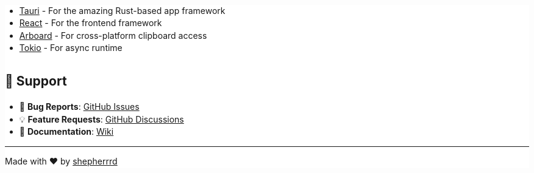 - [Tauri](https://tauri.app/) - For the amazing Rust-based app framework
- [React](https://reactjs.org/) - For the frontend framework
- [Arboard](https://crates.io/crates/arboard) - For cross-platform clipboard access
- [Tokio](https://tokio.rs/) - For async runtime

## 📧 Support

- 🐛 **Bug Reports**: [GitHub Issues](https://github.com/shepherrrd/cliped-crossplatform/issues)
- 💡 **Feature Requests**: [GitHub Discussions](https://github.com/shepherrrd/cliped-crossplatform/discussions)
- 📝 **Documentation**: [Wiki](https://github.com/shepherrrd/cliped-crossplatform/wiki)

---

Made with ❤️ by [shepherrrd](https://github.com/shepherrrd)
